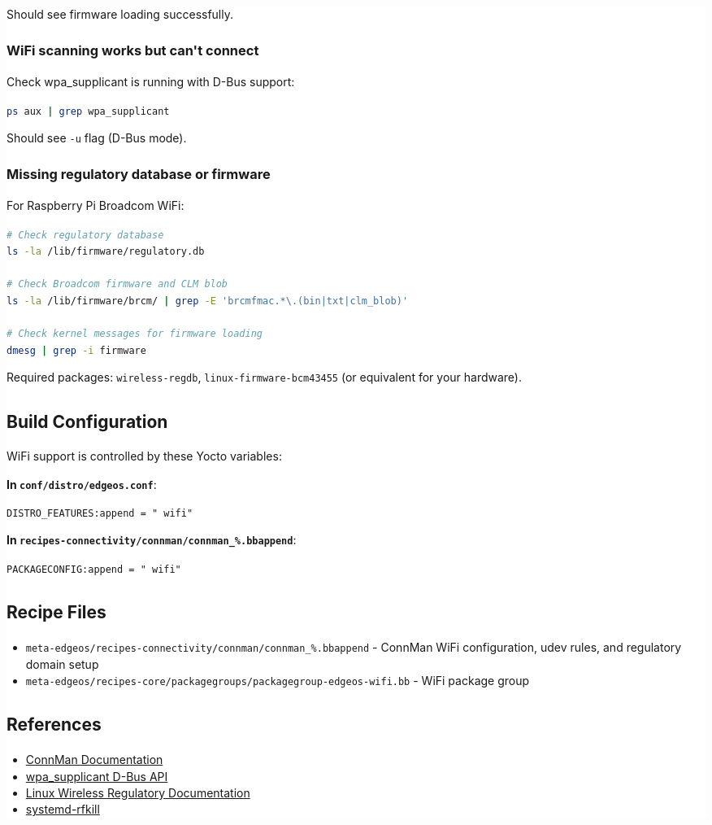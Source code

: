 Should see firmware loading successfully.

### WiFi scanning works but can't connect

Check wpa_supplicant is running with D-Bus support:
```bash
ps aux | grep wpa_supplicant
```

Should see `-u` flag (D-Bus mode).

### Missing regulatory database or firmware

For Raspberry Pi Broadcom WiFi:

```bash
# Check regulatory database
ls -la /lib/firmware/regulatory.db

# Check Broadcom firmware and CLM blob
ls -la /lib/firmware/brcm/ | grep -E 'brcmfmac.*\.(bin|txt|clm_blob)'

# Check kernel messages for firmware loading
dmesg | grep -i firmware
```

Required packages: `wireless-regdb`, `linux-firmware-bcm43455` (or equivalent for your hardware).

## Build Configuration

WiFi support is controlled by these Yocto variables:

**In `conf/distro/edgeos.conf`**:
```bitbake
DISTRO_FEATURES:append = " wifi"
```

**In `recipes-connectivity/connman/connman_%.bbappend`**:
```bitbake
PACKAGECONFIG:append = " wifi"
```

## Recipe Files

- `meta-edgeos/recipes-connectivity/connman/connman_%.bbappend` - ConnMan WiFi configuration, udev rules, and regulatory domain setup
- `meta-edgeos/recipes-core/packagegroups/packagegroup-edgeos-wifi.bb` - WiFi package group

## References

- [ConnMan Documentation](https://git.kernel.org/pub/scm/network/connman/connman.git/about/)
- [wpa_supplicant D-Bus API](https://w1.fi/wpa_supplicant/devel/dbus.html)
- [Linux Wireless Regulatory Documentation](https://wireless.wiki.kernel.org/en/developers/regulatory)
- [systemd-rfkill](https://www.freedesktop.org/software/systemd/man/systemd-rfkill.service.html)
